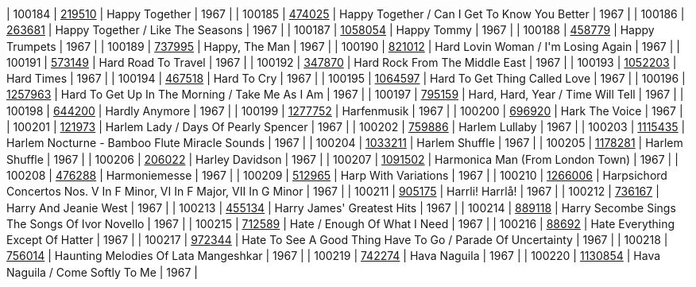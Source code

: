 | 100184 | [219510](https://www.discogs.com/master/219510) | Happy Together | 1967 |
| 100185 | [474025](https://www.discogs.com/master/474025) | Happy Together / Can I Get To Know You Better | 1967 |
| 100186 | [263681](https://www.discogs.com/master/263681) | Happy Together / Like The Seasons | 1967 |
| 100187 | [1058054](https://www.discogs.com/master/1058054) | Happy Tommy | 1967 |
| 100188 | [458779](https://www.discogs.com/master/458779) | Happy Trumpets | 1967 |
| 100189 | [737995](https://www.discogs.com/master/737995) | Happy, The Man | 1967 |
| 100190 | [821012](https://www.discogs.com/master/821012) | Hard Lovin Woman / I'm Losing Again | 1967 |
| 100191 | [573149](https://www.discogs.com/master/573149) | Hard Road To Travel | 1967 |
| 100192 | [347870](https://www.discogs.com/master/347870) | Hard Rock From The Middle East | 1967 |
| 100193 | [1052203](https://www.discogs.com/master/1052203) | Hard Times | 1967 |
| 100194 | [467518](https://www.discogs.com/master/467518) | Hard To Cry | 1967 |
| 100195 | [1064597](https://www.discogs.com/master/1064597) | Hard To Get Thing Called Love | 1967 |
| 100196 | [1257963](https://www.discogs.com/master/1257963) | Hard To Get Up In The Morning / Take Me As I Am | 1967 |
| 100197 | [795159](https://www.discogs.com/master/795159) | Hard, Hard, Year / Time Will Tell | 1967 |
| 100198 | [644200](https://www.discogs.com/master/644200) | Hardly Anymore | 1967 |
| 100199 | [1277752](https://www.discogs.com/master/1277752) | Harfenmusik | 1967 |
| 100200 | [696920](https://www.discogs.com/master/696920) | Hark The Voice | 1967 |
| 100201 | [121973](https://www.discogs.com/master/121973) | Harlem Lady  /  Days Of Pearly Spencer | 1967 |
| 100202 | [759886](https://www.discogs.com/master/759886) | Harlem Lullaby | 1967 |
| 100203 | [1115435](https://www.discogs.com/master/1115435) | Harlem Nocturne - Bamboo Flute Miracle Sounds | 1967 |
| 100204 | [1033211](https://www.discogs.com/master/1033211) | Harlem Shuffle | 1967 |
| 100205 | [1178281](https://www.discogs.com/master/1178281) | Harlem Shuffle | 1967 |
| 100206 | [206022](https://www.discogs.com/master/206022) | Harley Davidson | 1967 |
| 100207 | [1091502](https://www.discogs.com/master/1091502) | Harmonica Man (From London Town) | 1967 |
| 100208 | [476288](https://www.discogs.com/master/476288) | Harmoniemesse | 1967 |
| 100209 | [512965](https://www.discogs.com/master/512965) | Harp With Variations | 1967 |
| 100210 | [1266006](https://www.discogs.com/master/1266006) | Harpsichord Concertos Nos. V In F Minor,  VI In F Major, VII In G Minor | 1967 |
| 100211 | [905175](https://www.discogs.com/master/905175) | Harrli! Harrlå! | 1967 |
| 100212 | [736167](https://www.discogs.com/master/736167) | Harry And Jeanie West | 1967 |
| 100213 | [455134](https://www.discogs.com/master/455134) | Harry James' Greatest Hits | 1967 |
| 100214 | [889118](https://www.discogs.com/master/889118) | Harry Secombe Sings The Songs Of Ivor Novello | 1967 |
| 100215 | [712589](https://www.discogs.com/master/712589) | Hate / Enough Of What I Need | 1967 |
| 100216 | [88692](https://www.discogs.com/master/88692) | Hate Everything Except Of Hatter | 1967 |
| 100217 | [972344](https://www.discogs.com/master/972344) | Hate To See A Good Thing Have To Go / Parade Of Uncertainty | 1967 |
| 100218 | [756014](https://www.discogs.com/master/756014) | Haunting Melodies Of Lata Mangeshkar | 1967 |
| 100219 | [742274](https://www.discogs.com/master/742274) | Hava Naguila | 1967 |
| 100220 | [1130854](https://www.discogs.com/master/1130854) | Hava Naguila / Come Softly To Me | 1967 |